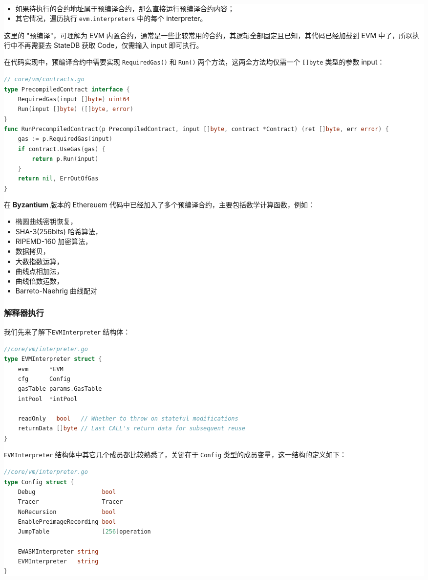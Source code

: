 - 如果待执行的合约地址属于预编译合约，那么直接运行预编译合约内容；
- 其它情况，遍历执行 `evm.interpreters` 中的每个 interpreter。

这里的 "预编译"，可理解为 EVM 内置合约，通常是一些比较常用的合约，其逻辑全部固定且已知，其代码已经加载到 EVM 中了，所以执行中不再需要去 StateDB 获取 Code，仅需输入 input 即可执行。

在代码实现中，预编译合约中需要实现 `RequiredGas()` 和 `Run()` 两个方法，这两全方法均仅需一个 `[]byte` 类型的参数 input：

```go
// core/vm/contracts.go
type PrecompiledContract interface {
    RequiredGas(input []byte) uint64
    Run(input []byte) ([]byte, error)
}
func RunPrecompiledContract(p PrecompiledContract, input []byte, contract *Contract) (ret []byte, err error) {
    gas := p.RequiredGas(input)
    if contract.UseGas(gas) {
        return p.Run(input)
    }
    return nil, ErrOutOfGas
}
```

在 **Byzantium** 版本的 Ethereuem 代码中已经加入了多个预编译合约，主要包括数学计算函数，例如：

- 椭圆曲线密钥恢复，
- SHA-3(256bits) 哈希算法，
- RIPEMD-160 加密算法，
- 数据拷贝，
- 大数指数运算，
- 曲线点相加法，
- 曲线倍数运数，
- Barreto-Naehrig 曲线配对

### 解释器执行

我们先来了解下`EVMInterpreter` 结构体：

```go
//core/vm/interpreter.go
type EVMInterpreter struct {
    evm      *EVM
    cfg      Config
    gasTable params.GasTable
    intPool  *intPool

    readOnly   bool   // Whether to throw on stateful modifications
    returnData []byte // Last CALL's return data for subsequent reuse
}
```

`EVMInterpreter` 结构体中其它几个成员都比较熟悉了，关键在于 `Config` 类型的成员变量，这一结构的定义如下：

```go
//core/vm/interpreter.go
type Config struct {
    Debug                   bool
    Tracer                  Tracer
    NoRecursion             bool
    EnablePreimageRecording bool
    JumpTable               [256]operation

    EWASMInterpreter string
    EVMInterpreter   string
}
```

